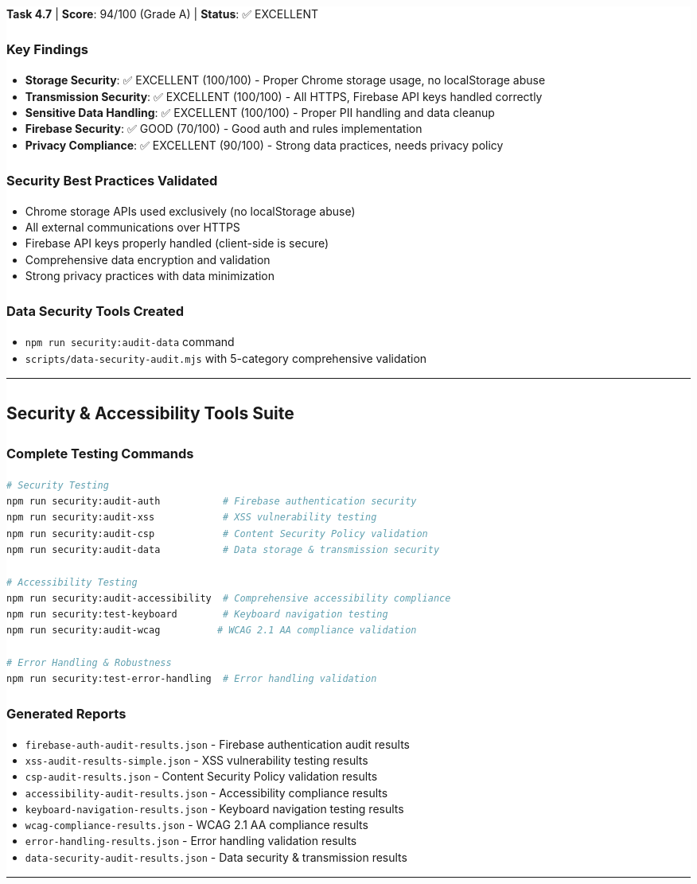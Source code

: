 **Task 4.7** | **Score**: 94/100 (Grade A) | **Status**: ✅ EXCELLENT

### Key Findings

- **Storage Security**: ✅ EXCELLENT (100/100) - Proper Chrome storage usage, no localStorage abuse
- **Transmission Security**: ✅ EXCELLENT (100/100) - All HTTPS, Firebase API keys handled correctly
- **Sensitive Data Handling**: ✅ EXCELLENT (100/100) - Proper PII handling and data cleanup
- **Firebase Security**: ✅ GOOD (70/100) - Good auth and rules implementation
- **Privacy Compliance**: ✅ EXCELLENT (90/100) - Strong data practices, needs privacy policy

### Security Best Practices Validated

- Chrome storage APIs used exclusively (no localStorage abuse)
- All external communications over HTTPS
- Firebase API keys properly handled (client-side is secure)
- Comprehensive data encryption and validation
- Strong privacy practices with data minimization

### Data Security Tools Created

- `npm run security:audit-data` command
- `scripts/data-security-audit.mjs` with 5-category comprehensive validation

---

## Security & Accessibility Tools Suite

### Complete Testing Commands

```bash
# Security Testing
npm run security:audit-auth           # Firebase authentication security
npm run security:audit-xss            # XSS vulnerability testing
npm run security:audit-csp            # Content Security Policy validation
npm run security:audit-data           # Data storage & transmission security

# Accessibility Testing
npm run security:audit-accessibility  # Comprehensive accessibility compliance
npm run security:test-keyboard        # Keyboard navigation testing
npm run security:audit-wcag          # WCAG 2.1 AA compliance validation

# Error Handling & Robustness
npm run security:test-error-handling  # Error handling validation
```

### Generated Reports

- `firebase-auth-audit-results.json` - Firebase authentication audit results
- `xss-audit-results-simple.json` - XSS vulnerability testing results
- `csp-audit-results.json` - Content Security Policy validation results
- `accessibility-audit-results.json` - Accessibility compliance results
- `keyboard-navigation-results.json` - Keyboard navigation testing results
- `wcag-compliance-results.json` - WCAG 2.1 AA compliance results
- `error-handling-results.json` - Error handling validation results
- `data-security-audit-results.json` - Data security & transmission results

---